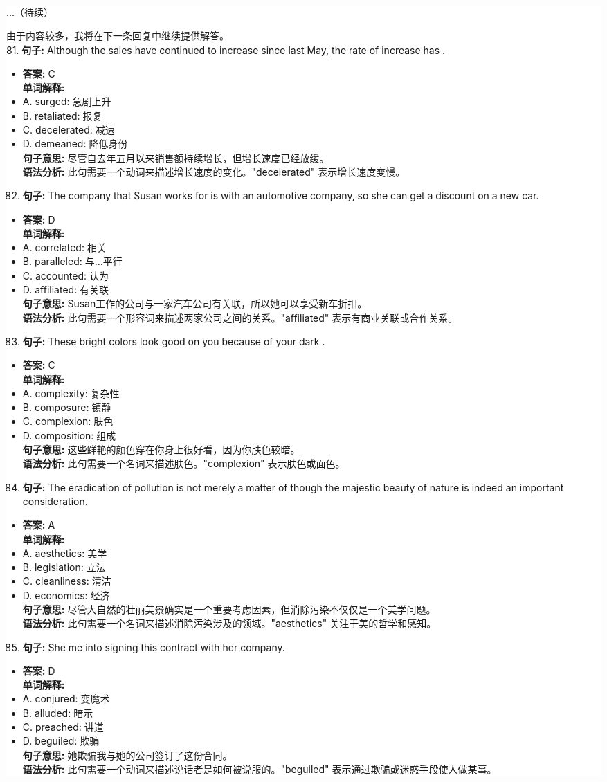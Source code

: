 ...（待续）

由于内容较多，我将在下一条回复中继续提供解答。  
81. **句子:** Although the sales have continued to increase since last May, the rate of increase has .

   - **答案:** C  
   **单词解释:**
   - A. surged: 急剧上升
   - B. retaliated: 报复
   - C. decelerated: 减速
   - D. demeaned: 降低身份  
   **句子意思:** 尽管自去年五月以来销售额持续增长，但增长速度已经放缓。  
   **语法分析:** 此句需要一个动词来描述增长速度的变化。"decelerated" 表示增长速度变慢。

82. **句子:** The company that Susan works for is with an automotive company, so she can get a discount on a new car.
   - **答案:** D  
   **单词解释:**
   - A. correlated: 相关
   - B. paralleled: 与…平行
   - C. accounted: 认为
   - D. affiliated: 有关联  
   **句子意思:** Susan工作的公司与一家汽车公司有关联，所以她可以享受新车折扣。  
   **语法分析:** 此句需要一个形容词来描述两家公司之间的关系。"affiliated" 表示有商业关联或合作关系。

83. **句子:** These bright colors look good on you because of your dark .
   - **答案:** C  
   **单词解释:**
   - A. complexity: 复杂性
   - B. composure: 镇静
   - C. complexion: 肤色
   - D. composition: 组成  
   **句子意思:** 这些鲜艳的颜色穿在你身上很好看，因为你肤色较暗。  
   **语法分析:** 此句需要一个名词来描述肤色。"complexion" 表示肤色或面色。

84. **句子:** The eradication of pollution is not merely a matter of though the majestic beauty of nature is indeed an important consideration.
   - **答案:** A  
   **单词解释:**
   - A. aesthetics: 美学
   - B. legislation: 立法
   - C. cleanliness: 清洁
   - D. economics: 经济  
   **句子意思:** 尽管大自然的壮丽美景确实是一个重要考虑因素，但消除污染不仅仅是一个美学问题。  
   **语法分析:** 此句需要一个名词来描述消除污染涉及的领域。"aesthetics" 关注于美的哲学和感知。

85. **句子:** She me into signing this contract with her company.
   - **答案:** D  
   **单词解释:**
   - A. conjured: 变魔术
   - B. alluded: 暗示
   - C. preached: 讲道
   - D. beguiled: 欺骗  
   **句子意思:** 她欺骗我与她的公司签订了这份合同。  
   **语法分析:** 此句需要一个动词来描述说话者是如何被说服的。"beguiled" 表示通过欺骗或迷惑手段使人做某事。
